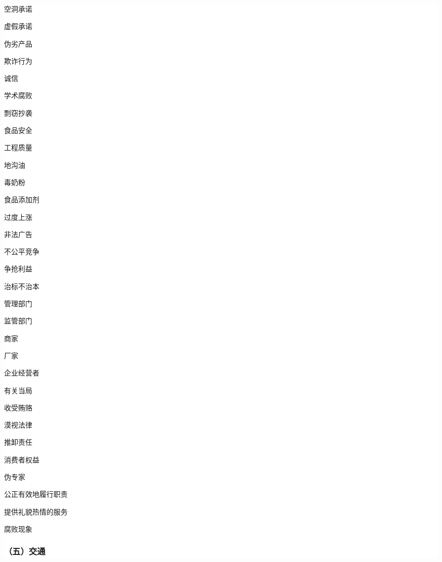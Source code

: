 

空洞承诺

虚假承诺

伪劣产品

欺诈行为

诚信

学术腐败

剽窃抄袭

食品安全

工程质量

地沟油

毒奶粉

食品添加剂

过度上涨

非法广告

不公平竞争

争抢利益

治标不治本

管理部门

监管部门

商家

厂家

企业经营者

有关当局

收受贿赂

漠视法律

推卸责任

消费者权益

伪专家

公正有效地履行职责

提供礼貌热情的服务

腐败现象



### （五）交通
